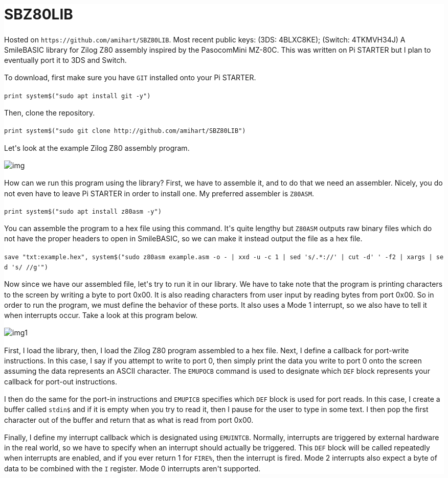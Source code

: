 # SBZ80LIB
Hosted on `https://github.com/amihart/SBZ80LIB`.
Most recent public keys: (3DS: 4BLXC8KE); (Switch: 4TKMVH34J)
A SmileBASIC library for Zilog Z80 assembly inspired by the PasocomMini MZ-80C.
This was written on Pi STARTER but I plan to eventually port it to 3DS and Switch.

To download, first make sure you have `GIT` installed onto your Pi STARTER. 

`print system$("sudo apt install git -y")`

Then, clone the repository.

`print system$("sudo git clone http://github.com/amihart/SBZ80LIB")`

Let's look at the example Zilog Z80 assembly program.

![img](https://i.imgur.com/JNR1V6h.png)

How can we run this program using the library? First, we have to assemble it, and to do that we need an assembler. Nicely, you do not even have to leave Pi STARTER in order to install one. My preferred assembler is `Z80ASM`.

`print system$("sudo apt install z80asm -y")`

You can assemble the program to a hex file using this command. It's quite lengthy but `Z80ASM` outputs raw binary files which do not have the proper headers to open in SmileBASIC, so we can make it instead output the file as a hex file. 

`save "txt:example.hex", system$("sudo z80asm example.asm -o - | xxd -u -c 1 | sed 's/.*://' | cut -d' ' -f2 | xargs | sed 's/ //g'")`

Now since we have our assembled file, let's try to run it in our library. We have to take note that the program is printing characters to the screen by writing a byte to port 0x00. It is also reading characters from user input by reading bytes from port 0x00. So in order to run the program, we must define the behavior of these ports. It also uses a Mode 1 interrupt, so we also have to tell it when interrupts occur. Take a look at this program below.

![img1](https://i.imgur.com/dJL986x.png)

First, I load the library, then, I load the Zilog Z80 program assembled to a hex file. Next, I define a callback for port-write instructions. In this case, I say if you attempt to write to port 0, then simply print the data you write to port 0 onto the screen assuming the data represents an ASCII character. The `EMUPOCB` command is used to designate which `DEF` block represents your callback for port-out instructions.

I then do the same for the port-in instructions and `EMUPICB` specifies which `DEF` block is used for port reads. In this case, I create a buffer called `stdin$` and if it is empty when you try to read it, then I pause for the user to type in some text. I then pop the first character out of the buffer and return that as what is read from port 0x00. 

Finally, I define my interrupt callback which is designated using `EMUINTCB`. Normally, interrupts are triggered by external hardware in the real world, so we have to specify when an interrupt should actually be triggered. This `DEF` block will be called repeatedly when interrupts are enabled, and if you ever return 1 for `FIRE%`, then the interrupt is fired. Mode 2 interrupts also expect a byte of data to be combined with the `I` register. Mode 0 interrupts aren't supported.
